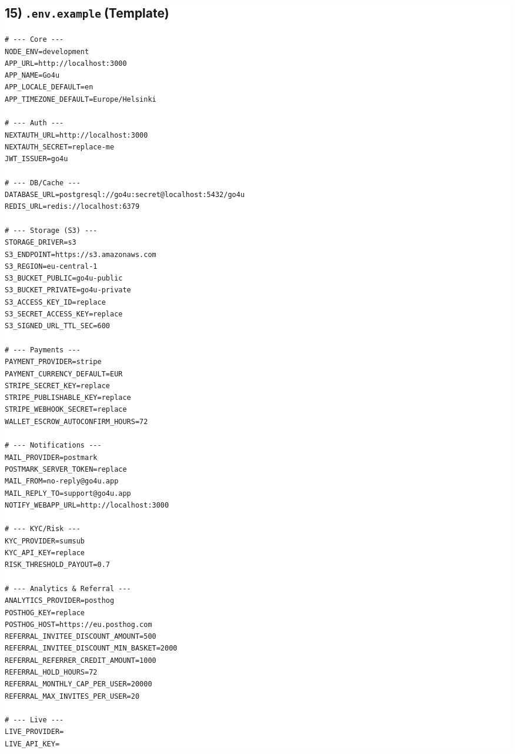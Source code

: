 
## 15) `.env.example` (Template)

```dotenv
# --- Core ---
NODE_ENV=development
APP_URL=http://localhost:3000
APP_NAME=Go4u
APP_LOCALE_DEFAULT=en
APP_TIMEZONE_DEFAULT=Europe/Helsinki

# --- Auth ---
NEXTAUTH_URL=http://localhost:3000
NEXTAUTH_SECRET=replace-me
JWT_ISSUER=go4u

# --- DB/Cache ---
DATABASE_URL=postgresql://go4u:secret@localhost:5432/go4u
REDIS_URL=redis://localhost:6379

# --- Storage (S3) ---
STORAGE_DRIVER=s3
S3_ENDPOINT=https://s3.amazonaws.com
S3_REGION=eu-central-1
S3_BUCKET_PUBLIC=go4u-public
S3_BUCKET_PRIVATE=go4u-private
S3_ACCESS_KEY_ID=replace
S3_SECRET_ACCESS_KEY=replace
S3_SIGNED_URL_TTL_SEC=600

# --- Payments ---
PAYMENT_PROVIDER=stripe
PAYMENT_CURRENCY_DEFAULT=EUR
STRIPE_SECRET_KEY=replace
STRIPE_PUBLISHABLE_KEY=replace
STRIPE_WEBHOOK_SECRET=replace
WALLET_ESCROW_AUTOCONFIRM_HOURS=72

# --- Notifications ---
MAIL_PROVIDER=postmark
POSTMARK_SERVER_TOKEN=replace
MAIL_FROM=no-reply@go4u.app
MAIL_REPLY_TO=support@go4u.app
NOTIFY_WEBAPP_URL=http://localhost:3000

# --- KYC/Risk ---
KYC_PROVIDER=sumsub
KYC_API_KEY=replace
RISK_THRESHOLD_PAYOUT=0.7

# --- Analytics & Referral ---
ANALYTICS_PROVIDER=posthog
POSTHOG_KEY=replace
POSTHOG_HOST=https://eu.posthog.com
REFERRAL_INVITEE_DISCOUNT_AMOUNT=500
REFERRAL_INVITEE_DISCOUNT_MIN_BASKET=2000
REFERRAL_REFERRER_CREDIT_AMOUNT=1000
REFERRAL_HOLD_HOURS=72
REFERRAL_MONTHLY_CAP_PER_USER=20000
REFERRAL_MAX_INVITES_PER_USER=20

# --- Live ---
LIVE_PROVIDER=
LIVE_API_KEY=
```